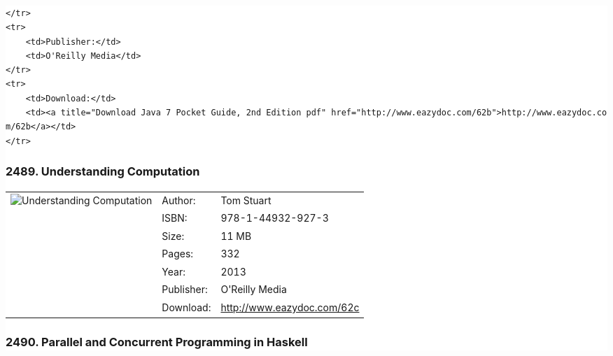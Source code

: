     </tr>
    <tr>
        <td>Publisher:</td>
        <td>O'Reilly Media</td>
    </tr>
    <tr>
        <td>Download:</td>
        <td><a title="Download Java 7 Pocket Guide, 2nd Edition pdf" href="http://www.eazydoc.com/62b">http://www.eazydoc.com/62b</a></td>
    </tr>
</table>

### 2489. Understanding Computation

<table>
    <tr>
        <td rowspan="7">
            <img alt="Understanding Computation" src="http://it-ebooks.info/images/ebooks/3/understanding_computation.jpg">
        </td>
        <td>Author:</td>
        <td>Tom Stuart</td>
    </tr>
    <tr>
        <td>ISBN:</td>
        <td>978-1-44932-927-3</td>
    </tr>
    <tr>
        <td>Size:</td>
        <td>11 MB</td>
    </tr>
    <tr>
        <td>Pages:</td>
        <td>332</td>
    </tr>
    <tr>
        <td>Year:</td>
        <td>2013</td>
    </tr>
    <tr>
        <td>Publisher:</td>
        <td>O'Reilly Media</td>
    </tr>
    <tr>
        <td>Download:</td>
        <td><a title="Download Understanding Computation pdf" href="http://www.eazydoc.com/62c">http://www.eazydoc.com/62c</a></td>
    </tr>
</table>

### 2490. Parallel and Concurrent Programming in Haskell
